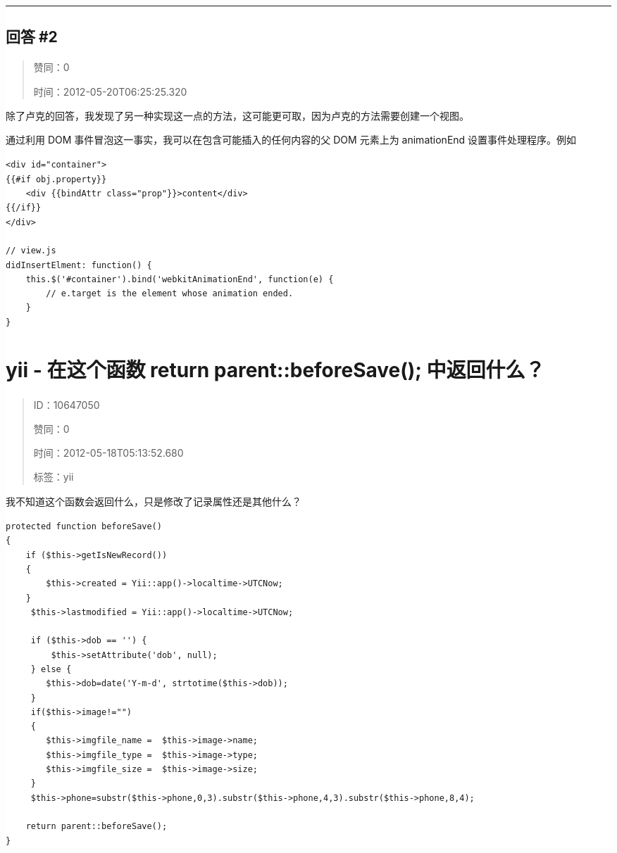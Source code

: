 * * *

## 回答 #2

> 赞同：0
> 
> 时间：2012-05-20T06:25:25.320

除了卢克的回答，我发现了另一种实现这一点的方法，这可能更可取，因为卢克的方法需要创建一个视图。

通过利用 DOM 事件冒泡这一事实，我可以在包含可能插入的任何内容的父 DOM 元素上为 animationEnd 设置事件处理程序。例如

```
<div id="container">
{{#if obj.property}}
    <div {{bindAttr class="prop"}}>content</div>
{{/if}}
</div>

// view.js
didInsertElment: function() {
    this.$('#container').bind('webkitAnimationEnd', function(e) {
        // e.target is the element whose animation ended.
    }
} 
```

# yii - 在这个函数 return parent::beforeSave(); 中返回什么？

> ID：10647050
> 
> 赞同：0
> 
> 时间：2012-05-18T05:13:52.680
> 
> 标签：yii

我不知道这个函数会返回什么，只是修改了记录属性还是其他什么？

```
protected function beforeSave()
{
    if ($this->getIsNewRecord())
    {
        $this->created = Yii::app()->localtime->UTCNow;
    }             
     $this->lastmodified = Yii::app()->localtime->UTCNow;

     if ($this->dob == '') {
         $this->setAttribute('dob', null);
     } else {
        $this->dob=date('Y-m-d', strtotime($this->dob));
     }
     if($this->image!="")
     {
        $this->imgfile_name =  $this->image->name;
        $this->imgfile_type =  $this->image->type;
        $this->imgfile_size =  $this->image->size;
     }  
     $this->phone=substr($this->phone,0,3).substr($this->phone,4,3).substr($this->phone,8,4);

    return parent::beforeSave();
} 
```
